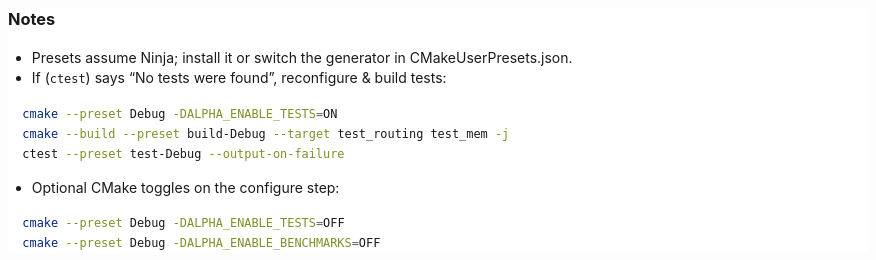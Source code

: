 ### Notes
- Presets assume Ninja; install it or switch the generator in CMakeUserPresets.json.
- If (`ctest`) says “No tests were found”, reconfigure & build tests:
```bash
  cmake --preset Debug -DALPHA_ENABLE_TESTS=ON
  cmake --build --preset build-Debug --target test_routing test_mem -j
  ctest --preset test-Debug --output-on-failure
```
- Optional CMake toggles on the configure step:
```bash
  cmake --preset Debug -DALPHA_ENABLE_TESTS=OFF
  cmake --preset Debug -DALPHA_ENABLE_BENCHMARKS=OFF
```

 